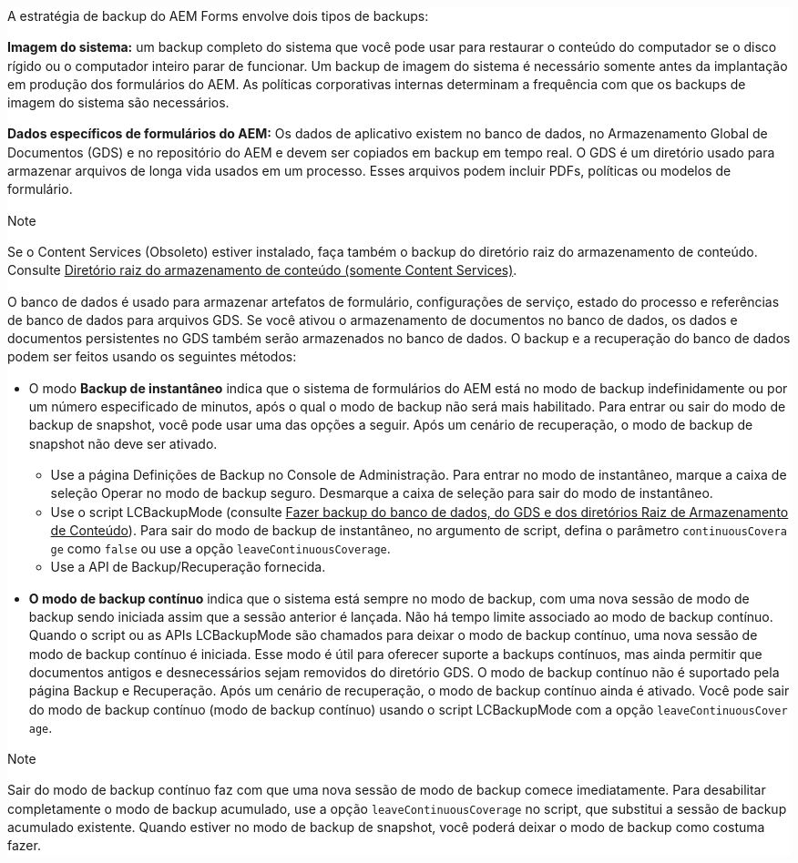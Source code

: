 A estratégia de backup do AEM Forms envolve dois tipos de backups:

**Imagem do sistema:** um backup completo do sistema que você pode usar para restaurar o conteúdo do computador se o disco rígido ou o computador inteiro parar de funcionar. Um backup de imagem do sistema é necessário somente antes da implantação em produção dos formulários do AEM. As políticas corporativas internas determinam a frequência com que os backups de imagem do sistema são necessários.

**Dados específicos de formulários do AEM:** Os dados de aplicativo existem no banco de dados, no Armazenamento Global de Documentos (GDS) e no repositório do AEM e devem ser copiados em backup em tempo real. O GDS é um diretório usado para armazenar arquivos de longa vida usados em um processo. Esses arquivos podem incluir PDFs, políticas ou modelos de formulário.

>[!NOTE]
>
>Se o Content Services (Obsoleto) estiver instalado, faça também o backup do diretório raiz do armazenamento de conteúdo. Consulte [Diretório raiz do armazenamento de conteúdo (somente Content Services)](/help/forms/using/admin-help/files-back-recover.md#content-storage-root-directory-content-services-only).

O banco de dados é usado para armazenar artefatos de formulário, configurações de serviço, estado do processo e referências de banco de dados para arquivos GDS. Se você ativou o armazenamento de documentos no banco de dados, os dados e documentos persistentes no GDS também serão armazenados no banco de dados. O backup e a recuperação do banco de dados podem ser feitos usando os seguintes métodos:

* O modo **Backup de instantâneo** indica que o sistema de formulários do AEM está no modo de backup indefinidamente ou por um número especificado de minutos, após o qual o modo de backup não será mais habilitado. Para entrar ou sair do modo de backup de snapshot, você pode usar uma das opções a seguir. Após um cenário de recuperação, o modo de backup de snapshot não deve ser ativado.

   * Use a página Definições de Backup no Console de Administração. Para entrar no modo de instantâneo, marque a caixa de seleção Operar no modo de backup seguro. Desmarque a caixa de seleção para sair do modo de instantâneo.
   * Use o script LCBackupMode (consulte [Fazer backup do banco de dados, do GDS e dos diretórios Raiz de Armazenamento de Conteúdo](/help/forms/using/admin-help/backing-aem-forms-data.md#back-up-the-database-gds-aem-repository-and-content-storage-root-directories)). Para sair do modo de backup de instantâneo, no argumento de script, defina o parâmetro `continuousCoverage` como `false` ou use a opção `leaveContinuousCoverage`.
   * Use a API de Backup/Recuperação fornecida. 

* **O modo de backup contínuo** indica que o sistema está sempre no modo de backup, com uma nova sessão de modo de backup sendo iniciada assim que a sessão anterior é lançada. Não há tempo limite associado ao modo de backup contínuo. Quando o script ou as APIs LCBackupMode são chamados para deixar o modo de backup contínuo, uma nova sessão de modo de backup contínuo é iniciada. Esse modo é útil para oferecer suporte a backups contínuos, mas ainda permitir que documentos antigos e desnecessários sejam removidos do diretório GDS. O modo de backup contínuo não é suportado pela página Backup e Recuperação. Após um cenário de recuperação, o modo de backup contínuo ainda é ativado. Você pode sair do modo de backup contínuo (modo de backup contínuo) usando o script LCBackupMode com a opção `leaveContinuousCoverage`.

>[!NOTE]
>
>Sair do modo de backup contínuo faz com que uma nova sessão de modo de backup comece imediatamente. Para desabilitar completamente o modo de backup acumulado, use a opção `leaveContinuousCoverage` no script, que substitui a sessão de backup acumulado existente. Quando estiver no modo de backup de snapshot, você poderá deixar o modo de backup como costuma fazer.
